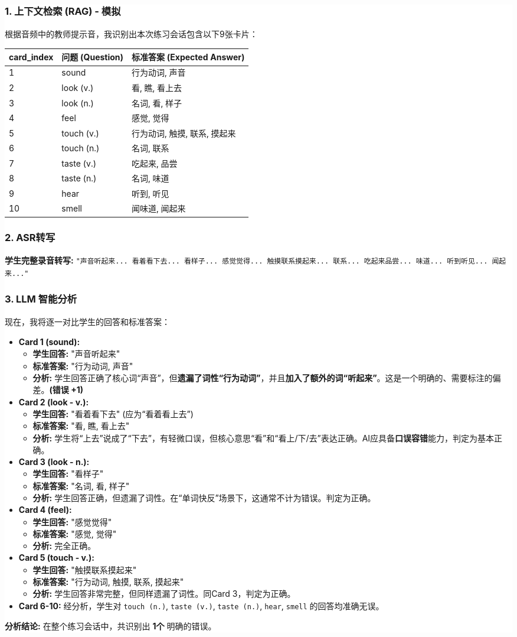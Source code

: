 
### **1. 上下文检索 (RAG) - 模拟**

根据音频中的教师提示音，我识别出本次练习会话包含以下9张卡片：

| card_index | 问题 (Question) | 标准答案 (Expected Answer) |
| :--------- | :------------ | :--------------------- |
| 1          | sound         | 行为动词, 声音               |
| 2          | look (v.)     | 看, 瞧, 看上去              |
| 3          | look (n.)     | 名词, 看, 样子              |
| 4          | feel          | 感觉, 觉得                 |
| 5          | touch (v.)    | 行为动词, 触摸, 联系, 摸起来      |
| 6          | touch (n.)    | 名词, 联系                 |
| 7          | taste (v.)    | 吃起来, 品尝                |
| 8          | taste (n.)    | 名词, 味道                 |
| 9          | hear          | 听到, 听见                 |
| 10         | smell         | 闻味道, 闻起来               |

### **2. ASR转写**

**学生完整录音转写:**
`"声音听起来... 看着看下去... 看样子... 感觉觉得... 触摸联系摸起来... 联系... 吃起来品尝... 味道... 听到听见... 闻起来..."`

### **3. LLM 智能分析**

现在，我将逐一对比学生的回答和标准答案：

*   **Card 1 (sound):**
    *   **学生回答:** "声音听起来"
    *   **标准答案:** "行为动词, 声音"
    *   **分析:** 学生回答正确了核心词“声音”，但**遗漏了词性“行为动词”**，并且**加入了额外的词“听起来”**。这是一个明确的、需要标注的偏差。**(错误 +1)**
*   **Card 2 (look - v.):**
    *   **学生回答:** "看着看下去" (应为“看着看上去”)
    *   **标准答案:** "看, 瞧, 看上去"
    *   **分析:** 学生将“上去”说成了“下去”，有轻微口误，但核心意思“看”和“看上/下/去”表达正确。AI应具备**口误容错**能力，判定为基本正确。
*   **Card 3 (look - n.):**
    *   **学生回答:** "看样子"
    *   **标准答案:** "名词, 看, 样子"
    *   **分析:** 学生回答正确，但遗漏了词性。在“单词快反”场景下，这通常不计为错误。判定为正确。
*   **Card 4 (feel):**
    *   **学生回答:** "感觉觉得"
    *   **标准答案:** "感觉, 觉得"
    *   **分析:** 完全正确。
*   **Card 5 (touch - v.):**
    *   **学生回答:** "触摸联系摸起来"
    *   **标准答案:** "行为动词, 触摸, 联系, 摸起来"
    *   **分析:** 学生回答非常完整，但同样遗漏了词性。同Card 3，判定为正确。
*   **Card 6-10:** 经分析，学生对 `touch (n.)`, `taste (v.)`, `taste (n.)`, `hear`, `smell` 的回答均准确无误。

**分析结论:** 在整个练习会话中，共识别出 **1个** 明确的错误。

